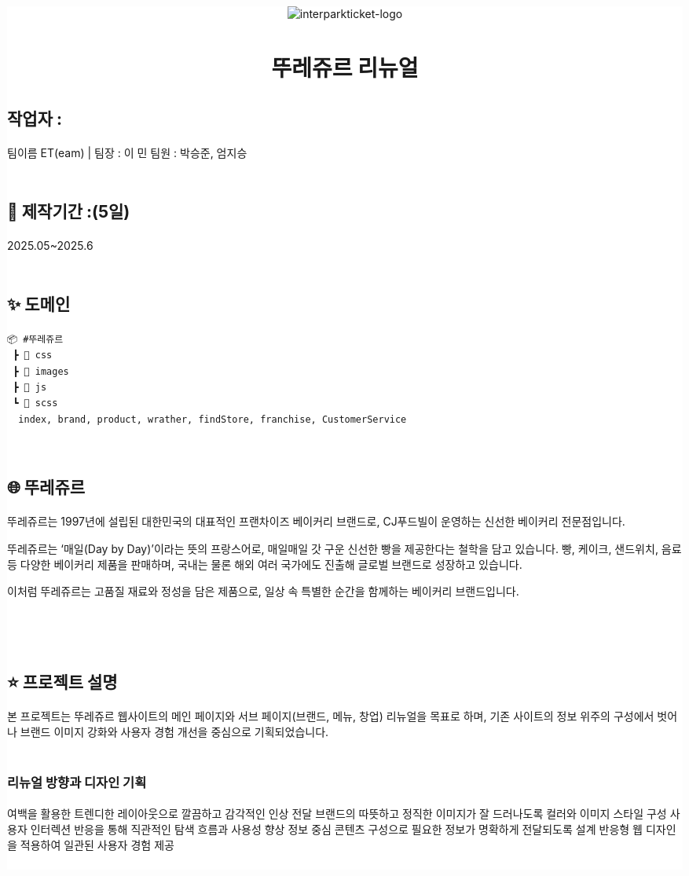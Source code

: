 <div align="center">
  <img src="https://github.com/yoondg/interparkticket-renewal/blob/main/main-logo.png" width="170" alt="interparkticket-logo"/>

# 뚜레쥬르 리뉴얼
</div>

## 작업자 : 
팀이름 ET(eam)  |  팀장 : 이 민 팀원 : 박승준, 엄지승
<br><br>

## 📅 제작기간 :(5일)
 2025.05~2025.6
<br><br>

 ## ✨ 도메인

```
📦 #뚜레쥬르
 ┣ 📂 css
 ┣ 📂 images
 ┣ 📂 js
 ┗ 📂 scss
  index, brand, product, wrather, findStore, franchise, CustomerService

```

 <br/>
 

## 🌐 뚜레쥬르
뚜레쥬르는 1997년에 설립된 대한민국의 대표적인 프랜차이즈 베이커리 브랜드로,
CJ푸드빌이 운영하는 신선한 베이커리 전문점입니다.

뚜레쥬르는 ‘매일(Day by Day)’이라는 뜻의 프랑스어로,
매일매일 갓 구운 신선한 빵을 제공한다는 철학을 담고 있습니다.
빵, 케이크, 샌드위치, 음료 등 다양한 베이커리 제품을 판매하며,
국내는 물론 해외 여러 국가에도 진출해 글로벌 브랜드로 성장하고 있습니다.

이처럼 뚜레쥬르는 고품질 재료와 정성을 담은 제품으로,
일상 속 특별한 순간을 함께하는 베이커리 브랜드입니다.
<br><br><br><br>



## ⭐️ 프로젝트 설명
본 프로젝트는 뚜레쥬르 웹사이트의 메인 페이지와 서브 페이지(브랜드, 메뉴, 창업) 리뉴얼을 목표로 하며, 기존 사이트의 정보 위주의 구성에서 벗어나 브랜드 이미지 강화와 사용자 경험 개선을 중심으로 기획되었습니다.
<br><br>

### 리뉴얼 방향과 디자인 기획
여백을 활용한 트렌디한 레이아웃으로 깔끔하고 감각적인 인상 전달
브랜드의 따뜻하고 정직한 이미지가 잘 드러나도록 컬러와 이미지 스타일 구성
사용자 인터렉션 반응을 통해 직관적인 탐색 흐름과 사용성 향상
정보 중심 콘텐츠 구성으로 필요한 정보가 명확하게 전달되도록 설계
반응형 웹 디자인을 적용하여 일관된 사용자 경험 제공
<br><br>
